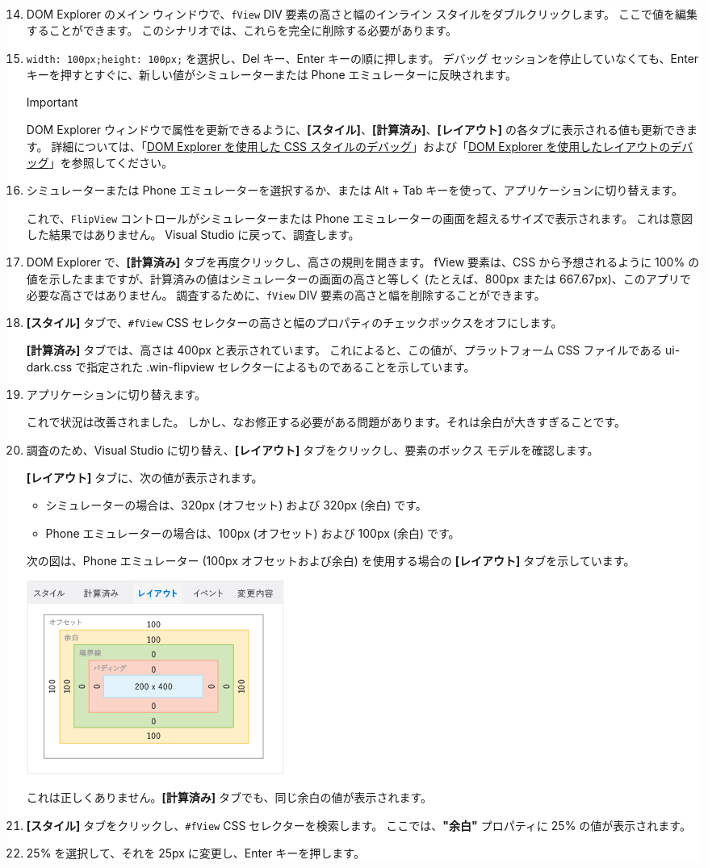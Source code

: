 14. DOM Explorer のメイン ウィンドウで、`fView` DIV 要素の高さと幅のインライン スタイルをダブルクリックします。 ここで値を編集することができます。 このシナリオでは、これらを完全に削除する必要があります。  
  
15. `width: 100px;height: 100px;` を選択し、Del キー、Enter キーの順に押します。 デバッグ セッションを停止していなくても、Enter キーを押すとすぐに、新しい値がシミュレーターまたは Phone エミュレーターに反映されます。  
  
    > [!IMPORTANT]
    >  DOM Explorer ウィンドウで属性を更新できるように、**\[スタイル\]**、**\[計算済み\]**、**\[レイアウト\]** の各タブに表示される値も更新できます。 詳細については、「[DOM Explorer を使用した CSS スタイルのデバッグ](../debugger/debug-css-styles-using-dom-explorer.md)」および「[DOM Explorer を使用したレイアウトのデバッグ](../debugger/debug-layout-using-dom-explorer.md)」を参照してください。  
  
16. シミュレーターまたは Phone エミュレーターを選択するか、または Alt \+ Tab キーを使って、アプリケーションに切り替えます。  
  
     これで、`FlipView` コントロールがシミュレーターまたは Phone エミュレーターの画面を超えるサイズで表示されます。 これは意図した結果ではありません。 Visual Studio に戻って、調査します。  
  
17. DOM Explorer で、**\[計算済み\]** タブを再度クリックし、高さの規則を開きます。 fView 要素は、CSS から予想されるように 100% の値を示したままですが、計算済みの値はシミュレーターの画面の高さと等しく \(たとえば、800px または 667.67px\)、このアプリで必要な高さではありません。 調査するために、`fView` DIV 要素の高さと幅を削除することができます。  
  
18. **\[スタイル\]** タブで、`#fView` CSS セレクターの高さと幅のプロパティのチェックボックスをオフにします。  
  
     **\[計算済み\]** タブでは、高さは 400px と表示されています。 これによると、この値が、プラットフォーム CSS ファイルである ui\-dark.css で指定された .win\-flipview セレクターによるものであることを示しています。  
  
19. アプリケーションに切り替えます。  
  
     これで状況は改善されました。 しかし、なお修正する必要がある問題があります。それは余白が大きすぎることです。  
  
20. 調査のため、Visual Studio に切り替え、**\[レイアウト\]** タブをクリックし、要素のボックス モデルを確認します。  
  
     **\[レイアウト\]** タブに、次の値が表示されます。  
  
    -   シミュレーターの場合は、320px \(オフセット\) および 320px \(余白\) です。  
  
    -   Phone エミュレーターの場合は、100px \(オフセット\) および 100px \(余白\) です。  
  
     次の図は、Phone エミュレーター \(100px オフセットおよび余白\) を使用する場合の **\[レイアウト\]** タブを示しています。  
  
     ![DOM Explorer の &#91;レイアウト&#93; タブ](../debugger/media/js_dom_explorer_layout.png "JS\_DOM\_Explorer\_Layout")  
  
     これは正しくありません。**\[計算済み\]** タブでも、同じ余白の値が表示されます。  
  
21. **\[スタイル\]** タブをクリックし、`#fView` CSS セレクターを検索します。 ここでは、**"余白"** プロパティに 25% の値が表示されます。  
  
22. 25% を選択して、それを 25px に変更し、Enter キーを押します。  
  